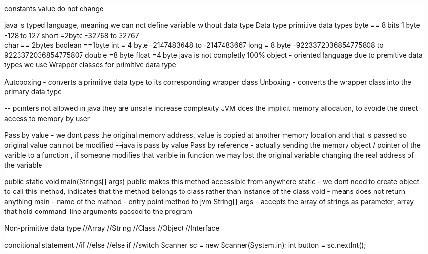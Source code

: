 constants value do not change

java is typed language, meaning we can not define variable without data type
Data type 
	primitive data types
	byte  == 8 bits 1 byte    -128 to 127
	short =2byte		  -32768 to 32767              
	char  == 2bytes
	boolean ==1byte
	int  = 4 byte		  -2147483648 to -2147483667
	long  = 8 byte		  -9223372036854775808 to 9223372036854775807
	double =8  byte
	float =4 byte
java is not completly 100% object - oriented language due to premitive data types
we use Wrapper classes for primitive data type

Autoboxing - converts a primitive data type to its corresponding wrapper class
Unboxing - converts the wrapper class into the primary data type

-- pointers not allowed in java
	they are unsafe
 	increase complexity
  	JVM does the implicit memory allocation, to avoide the direct access to memory by user 

Pass by value - we dont pass the original memory address, value is copied at another memory location and that is passed so original value can not be modified  --java is pass by value 
Pass by reference - actually sending the memory object / pointer of the varible to a function , if someone modifies that varible in function we may lost the original variable 
		    changing the real address of the variable 


public static void main(Strings[] args)
public makes this method accessible from anywhere
static - we dont need to create object to call this method, indicates that the method belongs to class rather than instance of the class
void - means does not return anything 
main - name of the mathod - entry point method to jvm
String[] args - accepts the array of strings as parameter, array that hold command-line arguments passed to the program

Non-primitive data type
	//Array
	//String
	//Class
	//Object
	//Interface

conditional statement
	//if 
	//else
	//else if
	//switch
	Scanner sc = new Scanner(System.in);
	int button = sc.nextInt();
